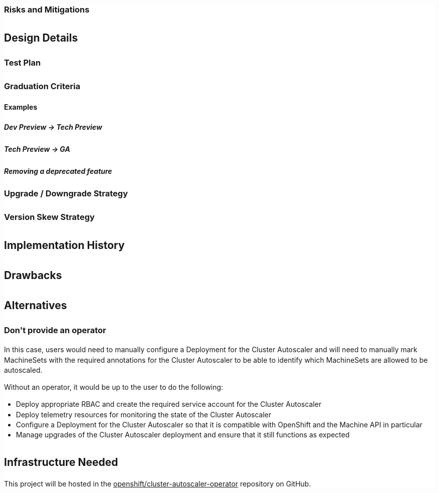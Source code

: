 ### Risks and Mitigations

## Design Details

### Test Plan

### Graduation Criteria

#### Examples

##### Dev Preview -> Tech Preview

##### Tech Preview -> GA

##### Removing a deprecated feature

### Upgrade / Downgrade Strategy

### Version Skew Strategy

## Implementation History

## Drawbacks

## Alternatives

### Don't provide an operator

In this case, users would need to manually configure a Deployment for the Cluster Autoscaler and will need to manually
mark MachineSets with the required annotations for the Cluster Autoscaler to be able to identify which MachineSets are
allowed to be autoscaled.

Without an operator, it would be up to the user to do the following:
- Deploy appropriate RBAC and create the required service account for the Cluster Autoscaler
- Deploy telemetry resources for monitoring the state of the Cluster Autoscaler
- Configure a Deployment for the Cluster Autoscaler so that it is compatible with OpenShift and the Machine API in particular
- Manage upgrades of the Cluster Autoscaler deployment and ensure that it still functions as expected

## Infrastructure Needed

This project will be hosted in the
[openshift/cluster-autoscaler-operator](https://github.com/openshift/cluster-autoscaler-operator) repository on GitHub.
